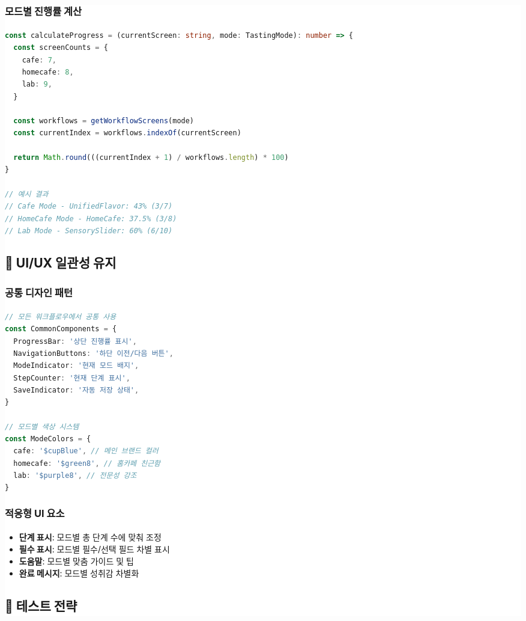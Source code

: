 ### 모드별 진행률 계산

```typescript
const calculateProgress = (currentScreen: string, mode: TastingMode): number => {
  const screenCounts = {
    cafe: 7,
    homecafe: 8,
    lab: 9,
  }

  const workflows = getWorkflowScreens(mode)
  const currentIndex = workflows.indexOf(currentScreen)

  return Math.round(((currentIndex + 1) / workflows.length) * 100)
}

// 예시 결과
// Cafe Mode - UnifiedFlavor: 43% (3/7)
// HomeCafe Mode - HomeCafe: 37.5% (3/8)
// Lab Mode - SensorySlider: 60% (6/10)
```

## 🎨 UI/UX 일관성 유지

### 공통 디자인 패턴

```typescript
// 모든 워크플로우에서 공통 사용
const CommonComponents = {
  ProgressBar: '상단 진행률 표시',
  NavigationButtons: '하단 이전/다음 버튼',
  ModeIndicator: '현재 모드 배지',
  StepCounter: '현재 단계 표시',
  SaveIndicator: '자동 저장 상태',
}

// 모드별 색상 시스템
const ModeColors = {
  cafe: '$cupBlue', // 메인 브랜드 컬러
  homecafe: '$green8', // 홈카페 친근함
  lab: '$purple8', // 전문성 강조
}
```

### 적응형 UI 요소

- **단계 표시**: 모드별 총 단계 수에 맞춰 조정
- **필수 표시**: 모드별 필수/선택 필드 차별 표시
- **도움말**: 모드별 맞춤 가이드 및 팁
- **완료 메시지**: 모드별 성취감 차별화

## 🧪 테스트 전략
